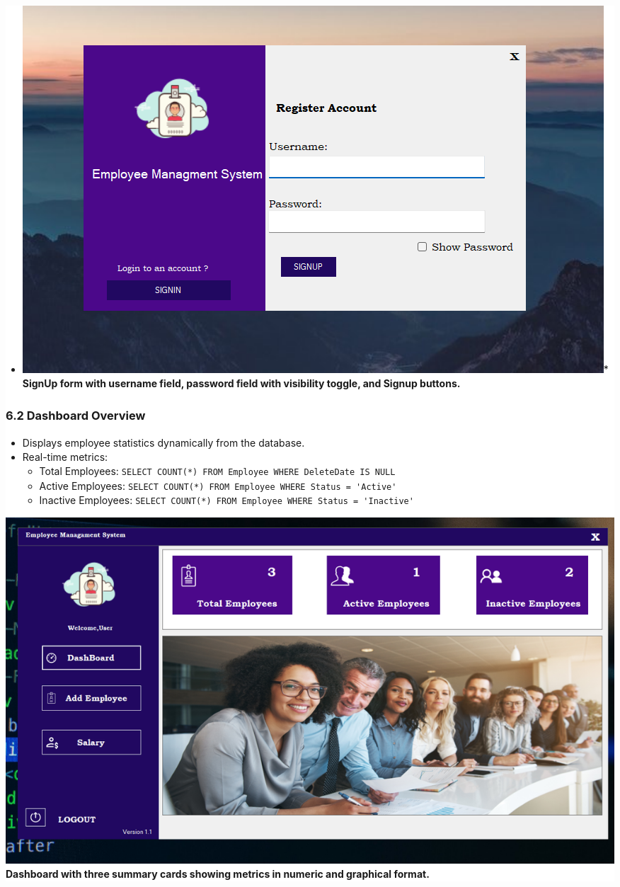 * ![SignUp form with username field, password field with visibility toggle, and Signup buttons.](Screenshots/Signup.png)* 
**SignUp form with username field, password field with visibility toggle, and Signup buttons.**


### **6.2 Dashboard Overview**
- Displays employee statistics dynamically from the database.
- Real-time metrics:  
  - Total Employees: `SELECT COUNT(*) FROM Employee WHERE DeleteDate IS NULL`  
  - Active Employees: `SELECT COUNT(*) FROM Employee WHERE Status = 'Active'`  
  - Inactive Employees: `SELECT COUNT(*) FROM Employee WHERE Status = 'Inactive'`  

*![Dashboard with three summary cards showing metrics in numeric and graphical format.](Screenshots/Dashboard.png)*  
**Dashboard with three summary cards showing metrics in numeric and graphical format.**